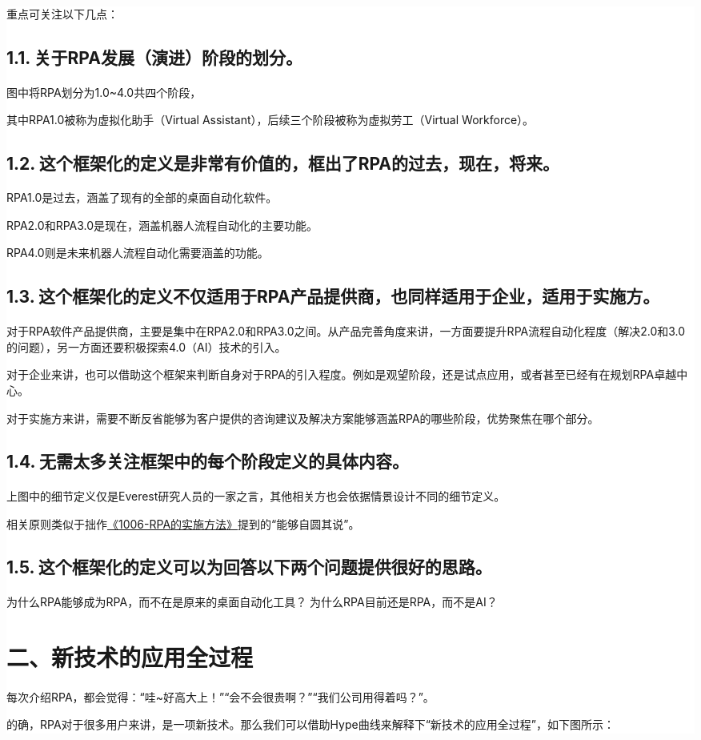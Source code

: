 重点可关注以下几点：

## 1.1. 关于RPA发展（演进）阶段的划分。

图中将RPA划分为1.0~4.0共四个阶段，

其中RPA1.0被称为虚拟化助手（Virtual Assistant），后续三个阶段被称为虚拟劳工（Virtual Workforce）。

## 1.2. 这个框架化的定义是非常有价值的，框出了RPA的过去，现在，将来。

RPA1.0是过去，涵盖了现有的全部的桌面自动化软件。

RPA2.0和RPA3.0是现在，涵盖机器人流程自动化的主要功能。

RPA4.0则是未来机器人流程自动化需要涵盖的功能。

## 1.3. 这个框架化的定义不仅适用于RPA产品提供商，也同样适用于企业，适用于实施方。
对于RPA软件产品提供商，主要是集中在RPA2.0和RPA3.0之间。从产品完善角度来讲，一方面要提升RPA流程自动化程度（解决2.0和3.0的问题），另一方面还要积极探索4.0（AI）技术的引入。

对于企业来讲，也可以借助这个框架来判断自身对于RPA的引入程度。例如是观望阶段，还是试点应用，或者甚至已经有在规划RPA卓越中心。

对于实施方来讲，需要不断反省能够为客户提供的咨询建议及解决方案能够涵盖RPA的哪些阶段，优势聚焦在哪个部分。

## 1.4. 无需太多关注框架中的每个阶段定义的具体内容。
上图中的细节定义仅是Everest研究人员的一家之言，其他相关方也会依据情景设计不同的细节定义。

相关原则类似于拙作[《1006-RPA的实施方法》](http://mp.weixin.qq.com/s?__biz=MzU3MDM0Mjg3OA==&mid=2247483695&idx=1&sn=3e5cded5e8627b7d8a3819e90b6c8833&chksm=fcf1ad9ecb862488bb48e9f2a631b8f51f0b5cb9ab33bd023a34901b11ff0c2387995f2cd1b0&scene=21#wechat_redirect)提到的“能够自圆其说”。

## 1.5. 这个框架化的定义可以为回答以下两个问题提供很好的思路。
为什么RPA能够成为RPA，而不在是原来的桌面自动化工具？
为什么RPA目前还是RPA，而不是AI？
 
# 二、新技术的应用全过程
每次介绍RPA，都会觉得：“哇~好高大上！”“会不会很贵啊？”“我们公司用得着吗？”。

的确，RPA对于很多用户来讲，是一项新技术。那么我们可以借助Hype曲线来解释下“新技术的应用全过程”，如下图所示：
